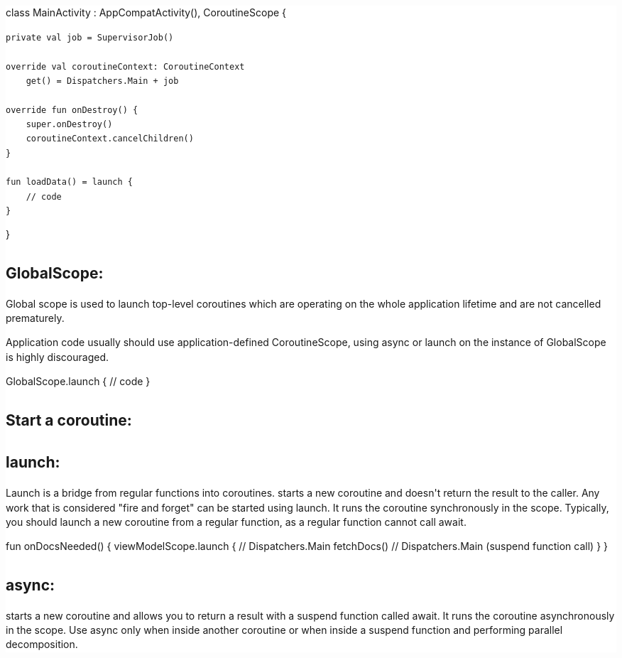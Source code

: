class MainActivity : AppCompatActivity(), CoroutineScope {

    private val job = SupervisorJob()

    override val coroutineContext: CoroutineContext
        get() = Dispatchers.Main + job

    override fun onDestroy() {
        super.onDestroy()
        coroutineContext.cancelChildren()
    }

    fun loadData() = launch {
        // code
    }
}

GlobalScope:
------------

Global scope is used to launch top-level coroutines which are operating on the whole application lifetime and are not cancelled prematurely.

Application code usually should use application-defined CoroutineScope, using async or launch on the instance of GlobalScope is highly discouraged.

GlobalScope.launch {
    // code
}


Start a coroutine:
------------------

launch:
-------

Launch is a bridge from regular functions into coroutines.
starts a new coroutine and doesn't return the result to the caller.
Any work that is considered "fire and forget" can be started using launch.
It runs the coroutine synchronously in the scope.
Typically, you should launch a new coroutine from a regular function, as a regular function cannot call await.

fun onDocsNeeded() {
    viewModelScope.launch {    // Dispatchers.Main
        fetchDocs()            // Dispatchers.Main (suspend function call)
    }
}

async:
------
starts a new coroutine and allows you to return a result with a suspend function called await.
It runs the coroutine asynchronously in the scope.
Use async only when inside another coroutine or when inside a suspend function and performing parallel decomposition.
